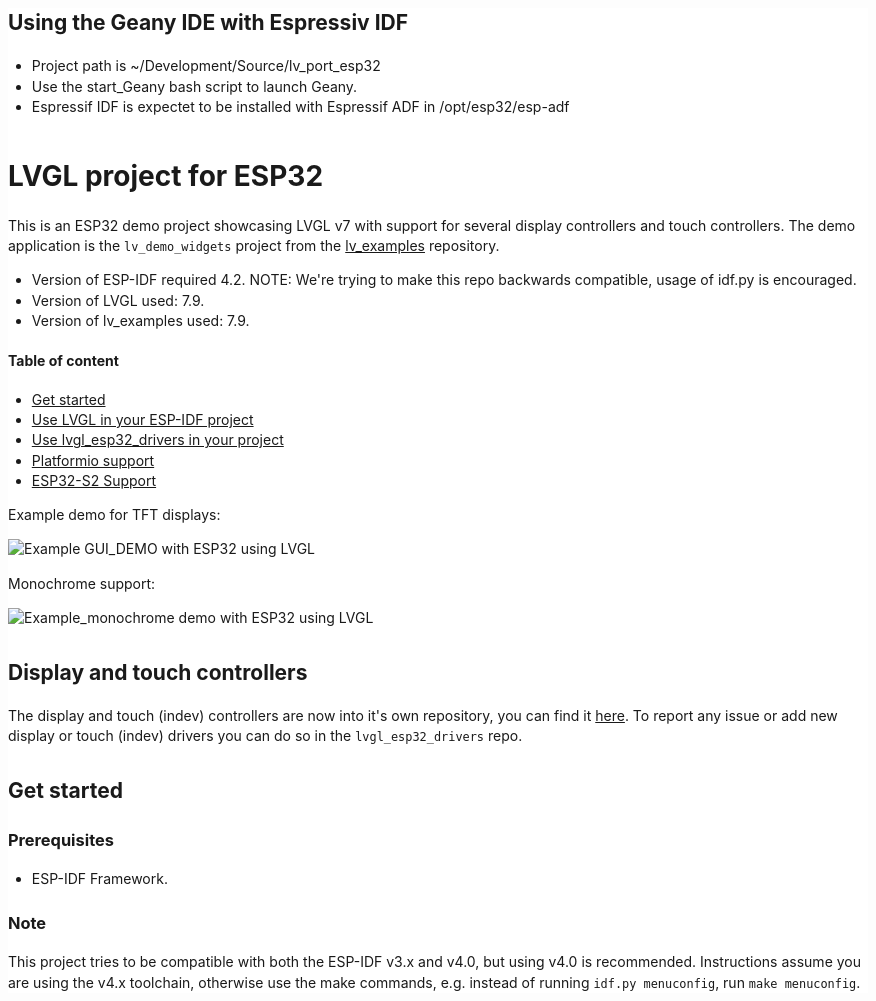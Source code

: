 ## Using the Geany IDE with Espressiv IDF  
   * Project path is  ~/Development/Source/lv_port_esp32     
   * Use the start_Geany bash script to launch Geany.  
   * Espressif IDF is expectet to be installed with Espressif ADF in 
   /opt/esp32/esp-adf

# LVGL project for ESP32

This is an ESP32 demo project showcasing LVGL v7 with support for several display controllers and touch controllers.
The demo application is the `lv_demo_widgets` project from the [lv_examples](https://github.com/lvgl/lv_examples) repository.

- Version of ESP-IDF required 4.2. NOTE: We're trying to make this repo backwards compatible, usage of idf.py is encouraged.
- Version of LVGL used: 7.9.
- Version of lv_examples used: 7.9.

#### Table of content
- [Get started](#get-started)
- [Use LVGL in your ESP-IDF project](#use-lvgl-in-your-esp-idf-project)
- [Use lvgl_esp32_drivers in your project](#use-lvgl_esp32_drivers-in-your-project)
- [Platformio support](#platformio-support)
- [ESP32-S2 Support](#esp32-s2-support)

Example demo for TFT displays:

![Example GUI_DEMO with ESP32 using LVGL](images/new_photo.jpg)

Monochrome support:

![Example_monochrome demo with ESP32 using LVGL](images/new_mono.jpg)

## Display and touch controllers

The display and touch (indev) controllers are now into it's own repository, you can find it [here](https://github.com/lvgl/lvgl_esp32_drivers).
To report any issue or add new display or touch (indev) drivers you can do so in the `lvgl_esp32_drivers` repo.

## Get started

### Prerequisites

- ESP-IDF Framework.

### Note

This project tries to be compatible with both the ESP-IDF v3.x and v4.0, but using v4.0 is recommended.
Instructions assume you are using the v4.x toolchain, otherwise use the make commands, e.g. instead of running `idf.py menuconfig`, run `make menuconfig`.
